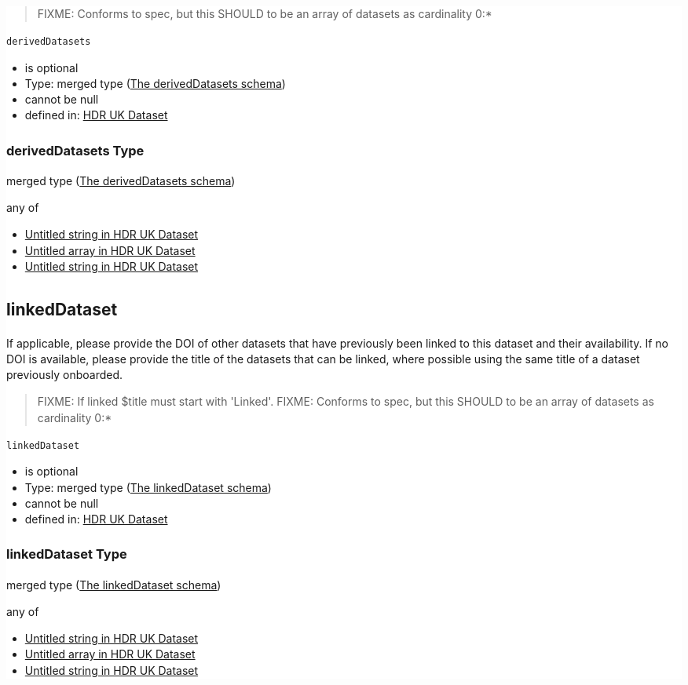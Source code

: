 
> FIXME: Conforms to spec, but this SHOULD to be an array of datasets as cardinality 0:\*
>

`derivedDatasets`

-   is optional
-   Type: merged type ([The derivedDatasets schema](dataset-properties-the-deriveddatasets-schema.md))
-   cannot be null
-   defined in: [HDR UK Dataset](dataset-properties-the-deriveddatasets-schema.md "\#/properties/derivedDatasets#/properties/derivedDatasets")

### derivedDatasets Type

merged type ([The derivedDatasets schema](dataset-properties-the-deriveddatasets-schema.md))

any of

-   [Untitled string in HDR UK Dataset](dataset-properties-the-deriveddatasets-schema-anyof-0.md "check type definition")
-   [Untitled array in HDR UK Dataset](dataset-properties-the-deriveddatasets-schema-anyof-1.md "check type definition")
-   [Untitled string in HDR UK Dataset](dataset-properties-the-deriveddatasets-schema-anyof-2.md "check type definition")

## linkedDataset

If applicable, please provide the DOI of other datasets that have previously been linked to this dataset and their availability. If no DOI is available, please provide the title of the datasets that can be linked, where possible using the same title of a dataset previously onboarded.


> FIXME: If linked $title must start with 'Linked'. FIXME: Conforms to spec, but this SHOULD to be an array of datasets as cardinality 0:\*
>

`linkedDataset`

-   is optional
-   Type: merged type ([The linkedDataset schema](dataset-properties-the-linkeddataset-schema.md))
-   cannot be null
-   defined in: [HDR UK Dataset](dataset-properties-the-linkeddataset-schema.md "\#/properties/linkedDataset#/properties/linkedDataset")

### linkedDataset Type

merged type ([The linkedDataset schema](dataset-properties-the-linkeddataset-schema.md))

any of

-   [Untitled string in HDR UK Dataset](dataset-properties-the-linkeddataset-schema-anyof-0.md "check type definition")
-   [Untitled array in HDR UK Dataset](dataset-properties-the-linkeddataset-schema-anyof-1.md "check type definition")
-   [Untitled string in HDR UK Dataset](dataset-properties-the-linkeddataset-schema-anyof-2.md "check type definition")
